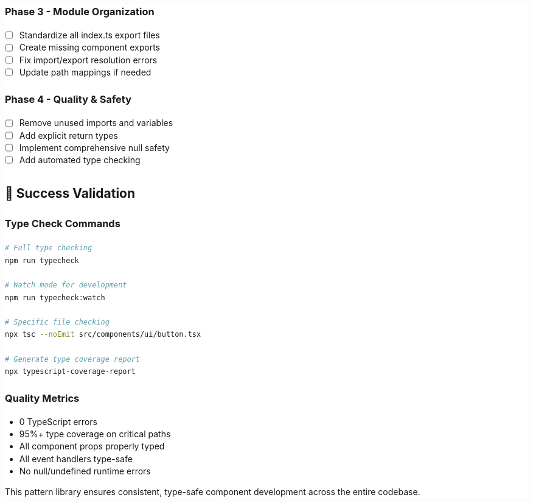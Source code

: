 ### Phase 3 - Module Organization
- [ ] Standardize all index.ts export files
- [ ] Create missing component exports
- [ ] Fix import/export resolution errors
- [ ] Update path mappings if needed

### Phase 4 - Quality & Safety
- [ ] Remove unused imports and variables
- [ ] Add explicit return types
- [ ] Implement comprehensive null safety
- [ ] Add automated type checking

## 🎯 Success Validation

### Type Check Commands
```bash
# Full type checking
npm run typecheck

# Watch mode for development  
npm run typecheck:watch

# Specific file checking
npx tsc --noEmit src/components/ui/button.tsx

# Generate type coverage report
npx typescript-coverage-report
```

### Quality Metrics
- 0 TypeScript errors
- 95%+ type coverage on critical paths
- All component props properly typed
- All event handlers type-safe
- No null/undefined runtime errors

This pattern library ensures consistent, type-safe component development across the entire codebase.